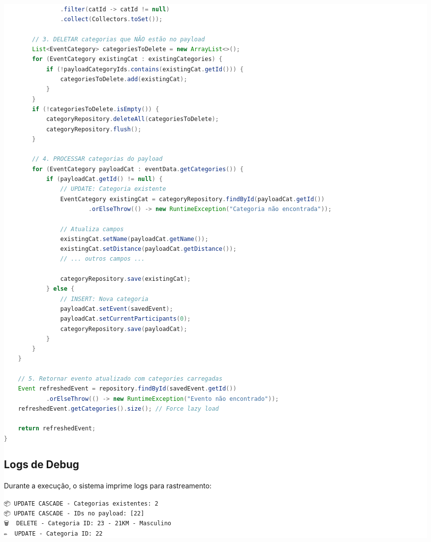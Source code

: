 ```java
                .filter(catId -> catId != null)
                .collect(Collectors.toSet());

        // 3. DELETAR categorias que NÃO estão no payload
        List<EventCategory> categoriesToDelete = new ArrayList<>();
        for (EventCategory existingCat : existingCategories) {
            if (!payloadCategoryIds.contains(existingCat.getId())) {
                categoriesToDelete.add(existingCat);
            }
        }
        if (!categoriesToDelete.isEmpty()) {
            categoryRepository.deleteAll(categoriesToDelete);
            categoryRepository.flush();
        }

        // 4. PROCESSAR categorias do payload
        for (EventCategory payloadCat : eventData.getCategories()) {
            if (payloadCat.getId() != null) {
                // UPDATE: Categoria existente
                EventCategory existingCat = categoryRepository.findById(payloadCat.getId())
                        .orElseThrow(() -> new RuntimeException("Categoria não encontrada"));

                // Atualiza campos
                existingCat.setName(payloadCat.getName());
                existingCat.setDistance(payloadCat.getDistance());
                // ... outros campos ...

                categoryRepository.save(existingCat);
            } else {
                // INSERT: Nova categoria
                payloadCat.setEvent(savedEvent);
                payloadCat.setCurrentParticipants(0);
                categoryRepository.save(payloadCat);
            }
        }
    }

    // 5. Retornar evento atualizado com categories carregadas
    Event refreshedEvent = repository.findById(savedEvent.getId())
            .orElseThrow(() -> new RuntimeException("Evento não encontrado"));
    refreshedEvent.getCategories().size(); // Force lazy load

    return refreshedEvent;
}
```

## Logs de Debug

Durante a execução, o sistema imprime logs para rastreamento:

```
📦 UPDATE CASCADE - Categorias existentes: 2
📦 UPDATE CASCADE - IDs no payload: [22]
🗑️  DELETE - Categoria ID: 23 - 21KM - Masculino
✏️  UPDATE - Categoria ID: 22
```
